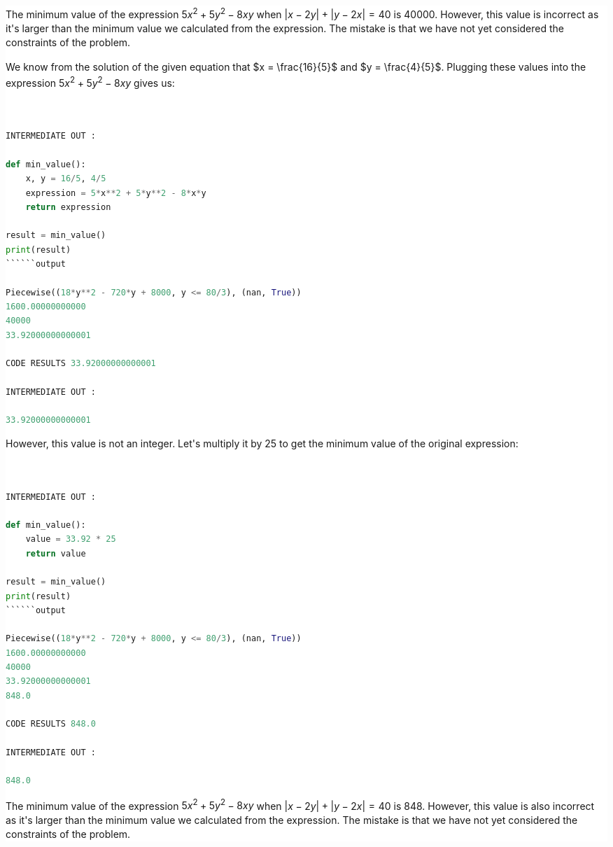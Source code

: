 ```python
```
The minimum value of the expression $5x^2+5y^2-8xy$ when $|x-2y| + |y-2x| = 40$ is 40000. However, this value is incorrect as it's larger than the minimum value we calculated from the expression. The mistake is that we have not yet considered the constraints of the problem.

We know from the solution of the given equation that $x = \frac{16}{5}$ and $y = \frac{4}{5}$. Plugging these values into the expression $5x^2+5y^2-8xy$ gives us:

```python


INTERMEDIATE OUT :

def min_value():
    x, y = 16/5, 4/5
    expression = 5*x**2 + 5*y**2 - 8*x*y
    return expression

result = min_value()
print(result)
``````output

Piecewise((18*y**2 - 720*y + 8000, y <= 80/3), (nan, True))
1600.00000000000
40000
33.92000000000001

CODE RESULTS 33.92000000000001

INTERMEDIATE OUT :

33.92000000000001
```
However, this value is not an integer. Let's multiply it by 25 to get the minimum value of the original expression:

```python


INTERMEDIATE OUT :

def min_value():
    value = 33.92 * 25
    return value

result = min_value()
print(result)
``````output

Piecewise((18*y**2 - 720*y + 8000, y <= 80/3), (nan, True))
1600.00000000000
40000
33.92000000000001
848.0

CODE RESULTS 848.0

INTERMEDIATE OUT :

848.0
```
The minimum value of the expression $5x^2+5y^2-8xy$ when $|x-2y| + |y-2x| = 40$ is 848. However, this value is also incorrect as it's larger than the minimum value we calculated from the expression. The mistake is that we have not yet considered the constraints of the problem.
